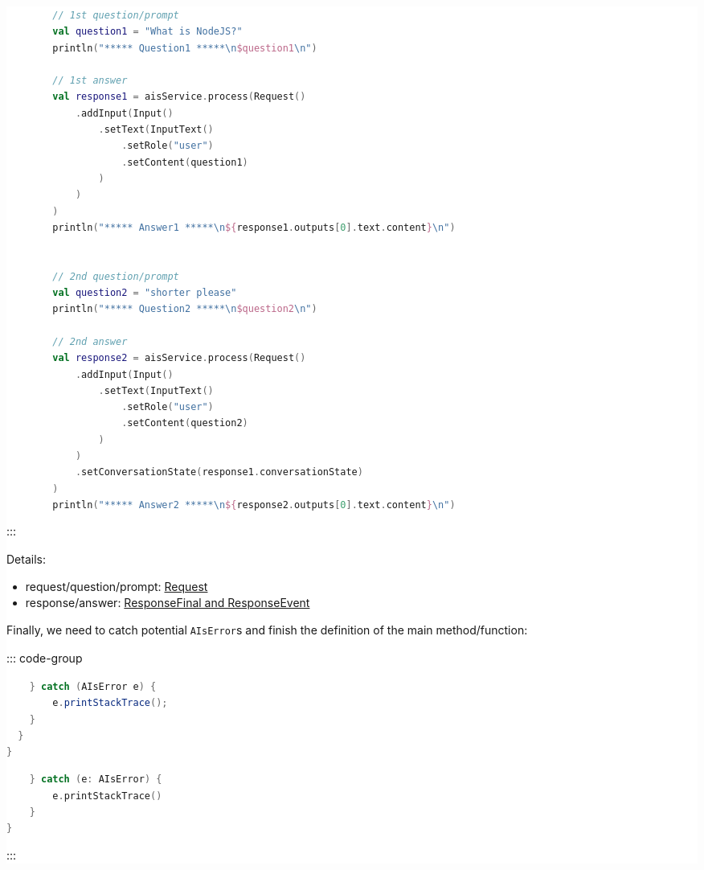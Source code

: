 ```Kotlin[AIsBreakerSimpleChat.kt (Kotlin app)]
        // 1st question/prompt
        val question1 = "What is NodeJS?"
        println("***** Question1 *****\n$question1\n")

        // 1st answer
        val response1 = aisService.process(Request()
            .addInput(Input()
                .setText(InputText()
                    .setRole("user")
                    .setContent(question1)
                )
            )
        )
        println("***** Answer1 *****\n${response1.outputs[0].text.content}\n")


        // 2nd question/prompt
        val question2 = "shorter please"
        println("***** Question2 *****\n$question2\n")

        // 2nd answer
        val response2 = aisService.process(Request()
            .addInput(Input()
                .setText(InputText()
                    .setRole("user")
                    .setContent(question2)
                )
            )
            .setConversationState(response1.conversationState)
        )
        println("***** Answer2 *****\n${response2.outputs[0].text.content}\n")
```
:::

Details:
- request/question/prompt: [Request](./request)
- response/answer: [ResponseFinal and ResponseEvent](./response)


Finally, we need to catch potential `AIsError`s and finish the definition of the main method/function:

::: code-group
```Java[AIsBreakerSimpleChat.java (Java app)]
    } catch (AIsError e) {
        e.printStackTrace();
    }
  }
}
```

```Kotlin[AIsBreakerSimpleChat.kt (Kotlin app)]
    } catch (e: AIsError) {
        e.printStackTrace()
    }
}
```
:::

